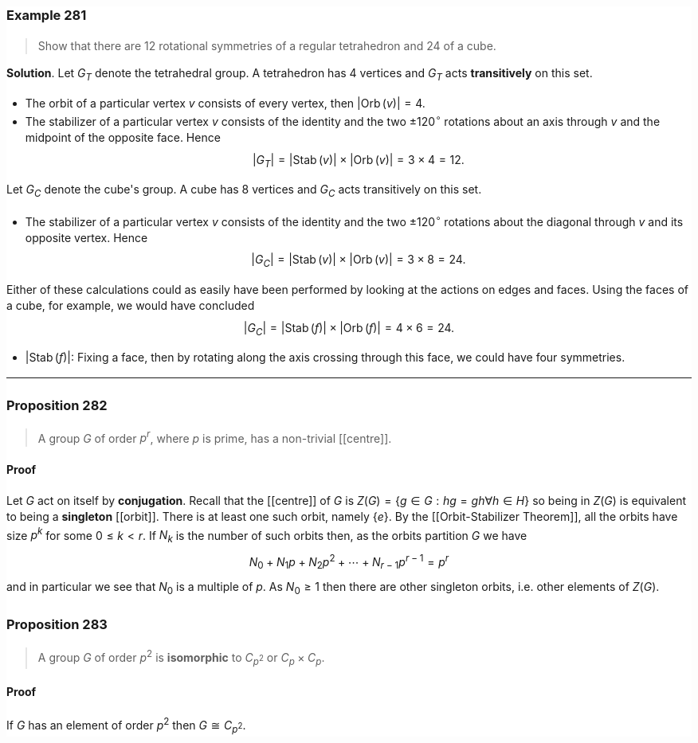 ### Example 281
>Show that there are $12$ rotational symmetries of a regular tetrahedron and $24$ of a cube.

**Solution**. Let $G_{T}$ denote the tetrahedral group. A tetrahedron has 4 vertices and $G_{T}$ acts **transitively** on this set. 
- The orbit of a particular vertex $v$ consists of every vertex, then $|\operatorname{Orb}(v)|=4$.
- The stabilizer of a particular vertex $v$ consists of the identity and the two $\pm 120^{\circ}$ rotations about an axis through $v$ and the midpoint of the opposite face. Hence
$$
\left|G_{T}\right|=|\operatorname{Stab}(v)| \times|\operatorname{Orb}(v)|=3 \times 4=12 .
$$

Let $G_{C}$ denote the cube's group. A cube has 8 vertices and $G_{C}$ acts transitively on this set.
- The stabilizer of a particular vertex $v$ consists of the identity and the two $\pm 120^{\circ}$ rotations about the diagonal through $v$ and its opposite vertex. Hence
$$
\left|G_{C}\right|=|\operatorname{Stab}(v)| \times|\operatorname{Orb}(v)|=3 \times 8=24 .
$$

Either of these calculations could as easily have been performed by looking at the actions on edges and faces. Using the faces of a cube, for example, we would have concluded
$$
\left|G_{C}\right|=|\operatorname{Stab}(f)| \times|\operatorname{Orb}(f)|=4 \times 6=24 .
$$
- $|\operatorname{Stab}(f)|$: Fixing a face, then by rotating along the axis crossing through this face, we could have four symmetries.

---

### Proposition 282
>A group $G$ of order $p^{r}$, where $p$ is prime, has a non-trivial [[centre]].

#### Proof
Let $G$ act on itself by **conjugation**.
Recall that the [[centre]] of $G$ is $Z(G)=\{g \in G: h g=g h \forall h \in H\}$ so being in $Z(G)$ is equivalent to being a **singleton** [[orbit]].
There is at least one such orbit, namely $\{e\} .$ By the [[Orbit-Stabilizer Theorem]], all the orbits have size $p^{k}$ for some $0 \leqslant k<r .$ If $N_{k}$ is the number of such orbits then, as the orbits partition $G$ we have
$$
N_{0}+N_{1} p+N_{2} p^{2}+\cdots+N_{r-1} p^{r-1}=p^{r}
$$
and in particular we see that $N_{0}$ is a multiple of $p$. As $N_{0} \geqslant 1$ then there are other singleton orbits, i.e. other elements of $Z(G)$.

### Proposition 283
>A group $G$ of order $p^{2}$ is **isomorphic** to $C_{p^{2}}$ or $C_{p} \times C_{p}$.

#### Proof
If $G$ has an element of order $p^{2}$ then $G \cong C_{p^{2}}$.

